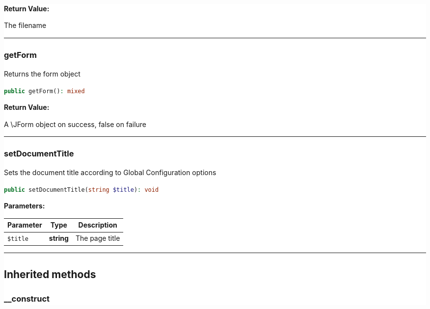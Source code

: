 
**Return Value:**

The filename




***

### getForm

Returns the form object

```php
public getForm(): mixed
```









**Return Value:**

A \JForm object on success, false on failure




***

### setDocumentTitle

Sets the document title according to Global Configuration options

```php
public setDocumentTitle(string $title): void
```








**Parameters:**

| Parameter | Type | Description |
|-----------|------|-------------|
| `$title` | **string** | The page title |





***


## Inherited methods


### __construct
